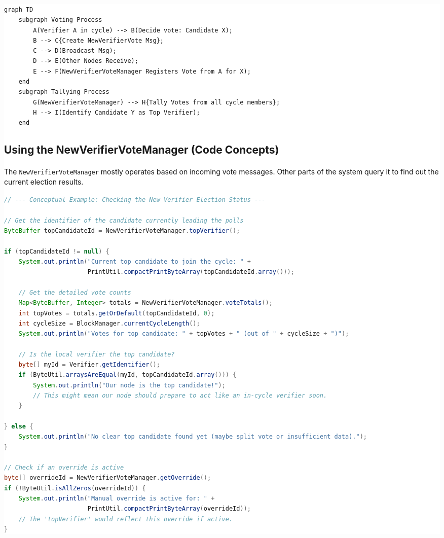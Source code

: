 
```mermaid
graph TD
    subgraph Voting Process
        A(Verifier A in cycle) --> B(Decide vote: Candidate X);
        B --> C{Create NewVerifierVote Msg};
        C --> D(Broadcast Msg);
        D --> E(Other Nodes Receive);
        E --> F(NewVerifierVoteManager Registers Vote from A for X);
    end
    subgraph Tallying Process
        G(NewVerifierVoteManager) --> H{Tally Votes from all cycle members};
        H --> I(Identify Candidate Y as Top Verifier);
    end

```

## Using the NewVerifierVoteManager (Code Concepts)

The `NewVerifierVoteManager` mostly operates based on incoming vote messages. Other parts of the system query it to find out the current election results.

```java
// --- Conceptual Example: Checking the New Verifier Election Status ---

// Get the identifier of the candidate currently leading the polls
ByteBuffer topCandidateId = NewVerifierVoteManager.topVerifier();

if (topCandidateId != null) {
    System.out.println("Current top candidate to join the cycle: " +
                       PrintUtil.compactPrintByteArray(topCandidateId.array()));

    // Get the detailed vote counts
    Map<ByteBuffer, Integer> totals = NewVerifierVoteManager.voteTotals();
    int topVotes = totals.getOrDefault(topCandidateId, 0);
    int cycleSize = BlockManager.currentCycleLength();
    System.out.println("Votes for top candidate: " + topVotes + " (out of " + cycleSize + ")");

    // Is the local verifier the top candidate?
    byte[] myId = Verifier.getIdentifier();
    if (ByteUtil.arraysAreEqual(myId, topCandidateId.array())) {
        System.out.println("Our node is the top candidate!");
        // This might mean our node should prepare to act like an in-cycle verifier soon.
    }

} else {
    System.out.println("No clear top candidate found yet (maybe split vote or insufficient data).");
}

// Check if an override is active
byte[] overrideId = NewVerifierVoteManager.getOverride();
if (!ByteUtil.isAllZeros(overrideId)) {
    System.out.println("Manual override is active for: " +
                       PrintUtil.compactPrintByteArray(overrideId));
    // The 'topVerifier' would reflect this override if active.
}
```
